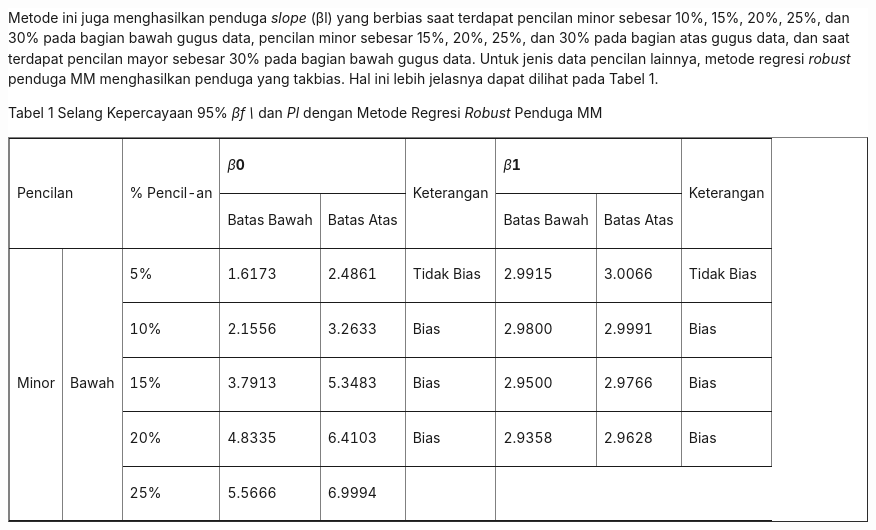 <p><span class="font11">Metode ini juga menghasilkan penduga </span><span class="font11" style="font-style:italic;">slope</span><span class="font11"> (βl) yang berbias saat terdapat pencilan minor sebesar 10%, 15%, 20%, 25%, dan 30% pada bagian bawah gugus data, pencilan minor sebesar 15%, 20%, 25%, dan 30% pada bagian atas gugus data, dan saat terdapat pencilan mayor sebesar 30% pada bagian bawah gugus data. Untuk jenis data pencilan lainnya, metode regresi </span><span class="font11" style="font-style:italic;">robust</span><span class="font11"> penduga MM menghasilkan penduga yang takbias. Hal ini lebih jelasnya dapat dilihat pada Tabel 1.</span></p>
<p><span class="font11">Tabel 1 Selang Kepercayaan 95% </span><span class="font11" style="font-style:italic;">βf∖</span><span class="font11"> dan </span><span class="font11" style="font-style:italic;">Pl</span><span class="font11"> dengan Metode Regresi </span><span class="font11" style="font-style:italic;">Robust</span><span class="font11"> Penduga MM</span></p>
<table border="1">
<tr><td colspan="2" rowspan="2" style="vertical-align:middle;">
<p><span class="font10">Pencilan</span></p></td><td rowspan="2" style="vertical-align:middle;">
<p><span class="font10">% Pencil-an</span></p></td><td colspan="2" style="vertical-align:middle;">
<p><span class="font2" style="font-style:italic;">β</span><span class="font8" style="font-weight:bold;">0</span></p></td><td rowspan="2" style="vertical-align:middle;">
<p><span class="font10">Keterangan</span></p></td><td colspan="2" style="vertical-align:middle;">
<p><span class="font3" style="font-style:italic;">β</span><span class="font8" style="font-weight:bold;">1</span></p></td><td rowspan="2" style="vertical-align:middle;">
<p><span class="font10">Keterangan</span></p></td></tr>
<tr><td style="vertical-align:middle;">
<p><span class="font10">Batas Bawah</span></p></td><td style="vertical-align:middle;">
<p><span class="font10">Batas Atas</span></p></td><td style="vertical-align:middle;">
<p><span class="font10">Batas Bawah</span></p></td><td style="vertical-align:middle;">
<p><span class="font10">Batas Atas</span></p></td></tr>
<tr><td rowspan="18" style="vertical-align:middle;">
<p><span class="font10">Minor</span></p></td><td rowspan="6" style="vertical-align:middle;">
<p><span class="font10">Bawah</span></p></td><td style="vertical-align:middle;">
<p><span class="font10">5%</span></p></td><td style="vertical-align:middle;">
<p><span class="font10">1.6173</span></p></td><td style="vertical-align:middle;">
<p><span class="font10">2.4861</span></p></td><td style="vertical-align:middle;">
<p><span class="font10">Tidak Bias</span></p></td><td style="vertical-align:middle;">
<p><span class="font10">2.9915</span></p></td><td style="vertical-align:middle;">
<p><span class="font10">3.0066</span></p></td><td style="vertical-align:middle;">
<p><span class="font10">Tidak Bias</span></p></td></tr>
<tr><td style="vertical-align:middle;">
<p><span class="font10">10%</span></p></td><td style="vertical-align:middle;">
<p><span class="font10">2.1556</span></p></td><td style="vertical-align:middle;">
<p><span class="font10">3.2633</span></p></td><td style="vertical-align:middle;">
<p><span class="font10">Bias</span></p></td><td style="vertical-align:middle;">
<p><span class="font10">2.9800</span></p></td><td style="vertical-align:middle;">
<p><span class="font10">2.9991</span></p></td><td style="vertical-align:middle;">
<p><span class="font10">Bias</span></p></td></tr>
<tr><td style="vertical-align:middle;">
<p><span class="font10">15%</span></p></td><td style="vertical-align:middle;">
<p><span class="font10">3.7913</span></p></td><td style="vertical-align:middle;">
<p><span class="font10">5.3483</span></p></td><td style="vertical-align:middle;">
<p><span class="font10">Bias</span></p></td><td style="vertical-align:middle;">
<p><span class="font10">2.9500</span></p></td><td style="vertical-align:middle;">
<p><span class="font10">2.9766</span></p></td><td style="vertical-align:middle;">
<p><span class="font10">Bias</span></p></td></tr>
<tr><td style="vertical-align:middle;">
<p><span class="font10">20%</span></p></td><td style="vertical-align:middle;">
<p><span class="font10">4.8335</span></p></td><td style="vertical-align:middle;">
<p><span class="font10">6.4103</span></p></td><td style="vertical-align:middle;">
<p><span class="font10">Bias</span></p></td><td style="vertical-align:middle;">
<p><span class="font10">2.9358</span></p></td><td style="vertical-align:middle;">
<p><span class="font10">2.9628</span></p></td><td style="vertical-align:middle;">
<p><span class="font10">Bias</span></p></td></tr>
<tr><td style="vertical-align:middle;">
<p><span class="font10">25%</span></p></td><td style="vertical-align:middle;">
<p><span class="font10">5.5666</span></p></td><td style="vertical-align:middle;">
<p><span class="font10">6.9994</span></p></td><td style="vertical-align:middle;">